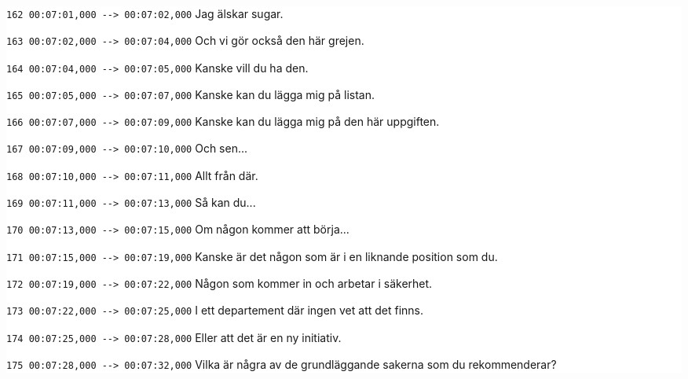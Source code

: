 

`162 00:07:01,000 --> 00:07:02,000`
Jag älskar sugar.



`163 00:07:02,000 --> 00:07:04,000`
Och vi gör också den här grejen.



`164 00:07:04,000 --> 00:07:05,000`
Kanske vill du ha den.



`165 00:07:05,000 --> 00:07:07,000`
Kanske kan du lägga mig på listan.



`166 00:07:07,000 --> 00:07:09,000`
Kanske kan du lägga mig på den här uppgiften.



`167 00:07:09,000 --> 00:07:10,000`
Och sen...



`168 00:07:10,000 --> 00:07:11,000`
Allt från där.



`169 00:07:11,000 --> 00:07:13,000`
Så kan du...



`170 00:07:13,000 --> 00:07:15,000`
Om någon kommer att börja...



`171 00:07:15,000 --> 00:07:19,000`
Kanske är det någon som är i en liknande position som du.



`172 00:07:19,000 --> 00:07:22,000`
Någon som kommer in och arbetar i säkerhet.



`173 00:07:22,000 --> 00:07:25,000`
I ett departement där ingen vet att det finns.



`174 00:07:25,000 --> 00:07:28,000`
Eller att det är en ny initiativ.



`175 00:07:28,000 --> 00:07:32,000`
Vilka är några av de grundläggande sakerna som du rekommenderar?
